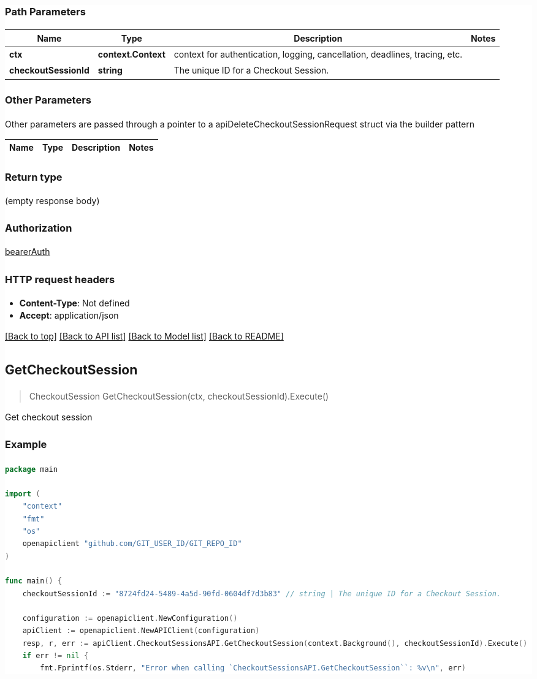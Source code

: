 ### Path Parameters


Name | Type | Description  | Notes
------------- | ------------- | ------------- | -------------
**ctx** | **context.Context** | context for authentication, logging, cancellation, deadlines, tracing, etc.
**checkoutSessionId** | **string** | The unique ID for a Checkout Session. | 

### Other Parameters

Other parameters are passed through a pointer to a apiDeleteCheckoutSessionRequest struct via the builder pattern


Name | Type | Description  | Notes
------------- | ------------- | ------------- | -------------


### Return type

 (empty response body)

### Authorization

[bearerAuth](../README.md#bearerAuth)

### HTTP request headers

- **Content-Type**: Not defined
- **Accept**: application/json

[[Back to top]](#) [[Back to API list]](../README.md#documentation-for-api-endpoints)
[[Back to Model list]](../README.md#documentation-for-models)
[[Back to README]](../README.md)


## GetCheckoutSession

> CheckoutSession GetCheckoutSession(ctx, checkoutSessionId).Execute()

Get checkout session



### Example

```go
package main

import (
	"context"
	"fmt"
	"os"
	openapiclient "github.com/GIT_USER_ID/GIT_REPO_ID"
)

func main() {
	checkoutSessionId := "8724fd24-5489-4a5d-90fd-0604df7d3b83" // string | The unique ID for a Checkout Session.

	configuration := openapiclient.NewConfiguration()
	apiClient := openapiclient.NewAPIClient(configuration)
	resp, r, err := apiClient.CheckoutSessionsAPI.GetCheckoutSession(context.Background(), checkoutSessionId).Execute()
	if err != nil {
		fmt.Fprintf(os.Stderr, "Error when calling `CheckoutSessionsAPI.GetCheckoutSession``: %v\n", err)
```